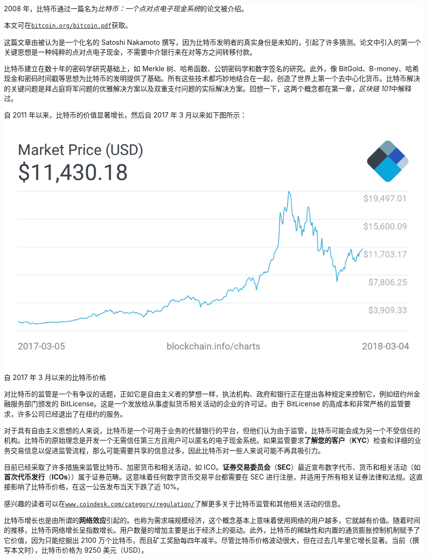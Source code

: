 2008 年，比特币通过一篇名为*比特币：一个点对点电子现金系统*的论文被介绍。

本文可在[`bitcoin.org/bitcoin.pdf`](https://bitcoin.org/bitcoin.pdf)获取。

这篇文章由被认为是一个化名的 Satoshi Nakamoto 撰写，因为比特币发明者的真实身份是未知的，引起了许多猜测。论文中引入的第一个关键思想是一种纯粹的点对点电子现金，不需要中介银行来在对等方之间转移付款。

比特币建立在数十年的密码学研究基础上，如 Merkle 树、哈希函数、公钥密码学和数字签名的研究。此外，像 BitGold、B-money、哈希现金和密码时间戳等思想为比特币的发明提供了基础。所有这些技术都巧妙地结合在一起，创造了世界上第一个去中心化货币。比特币解决的关键问题是拜占庭将军问题的优雅解决方案以及双重支付问题的实际解决方案。回想一下，这两个概念都在第一章，*区块链 101*中解释过。 

自 2011 年以来，比特币的价值显著增长，然后自 2017 年 3 月以来如下图所示：

![](img/2a5612bc-8de7-4d93-ab08-adde343421ae.png)

自 2017 年 3 月以来的比特币价格

对比特币的监管是一个有争议的话题，正如它是自由主义者的梦想一样，执法机构、政府和银行正在提出各种规定来控制它，例如纽约州金融服务部门颁发的 BitLicense。这是一个发放给从事虚拟货币相关活动的企业的许可证。由于 BitLicense 的高成本和非常严格的监管要求，许多公司已经退出了在纽约的服务。

对于具有自由主义思想的人来说，比特币是一个可用于业务的代替银行的平台，但他们认为由于监管，比特币可能会成为另一个不受信任的机构。比特币的原始理念是开发一个无需信任第三方且用户可以匿名的电子现金系统。如果监管要求**了解您的客户**（**KYC**）检查和详细的业务交易信息以促进监管流程，那么可能需要共享的信息过多，因此比特币对一些人来说可能不再具吸引力。

目前已经采取了许多措施来监管比特币、加密货币和相关活动，如 ICO。**证券交易委员会**（**SEC**）最近宣布数字代币、货币和相关活动（如**首次代币发行**（**ICOs**））属于证券范畴。这意味着任何数字货币交易平台都需要在 SEC 进行注册，并适用于所有相关证券法律和法规。这直接影响了比特币价格，在这一公告发布当天下跌了近 10%。

感兴趣的读者可以在[`www.coindesk.com/category/regulation/`](https://www.coindesk.com/category/regulation/)了解更多关于比特币监管和其他相关活动的信息。

比特币增长也是由所谓的**网络效应**引起的。也称为需求端规模经济，这个概念基本上意味着使用网络的用户越多，它就越有价值。随着时间的推移，比特币网络增长呈指数增长。用户数量的增加主要是出于经济上的驱动。此外，比特币的稀缺性和内置的通货膨胀控制机制赋予了它价值，因为只能挖掘出 2100 万个比特币，而且矿工奖励每四年减半。尽管比特币价格波动很大，但在过去几年里它增长显著。当前（撰写本文时），比特币价格为 9250 美元（USD）。
